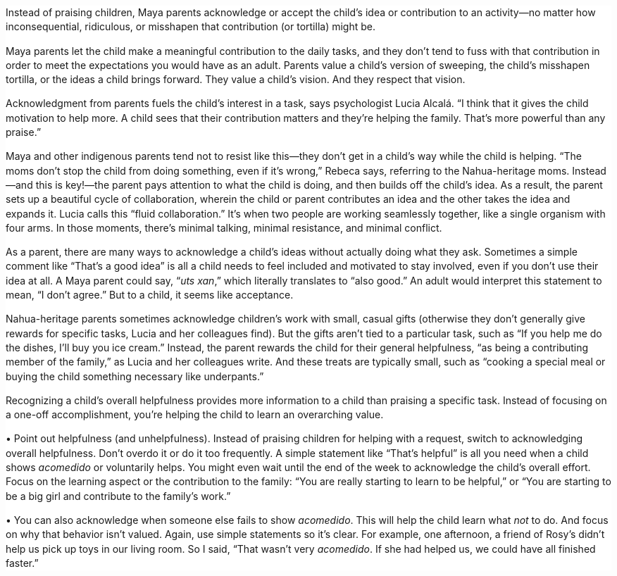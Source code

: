 
Instead of praising children, Maya parents acknowledge or accept the child’s idea or contribution to an activity—no matter how inconsequential, ridiculous, or misshapen that contribution (or tortilla) might be.

Maya parents let the child make a meaningful contribution to the daily tasks, and they don’t tend to fuss with that contribution in order to meet the expectations you would have as an adult. Parents value a child’s version of sweeping, the child’s misshapen tortilla, or the ideas a child brings forward. They value a child’s vision. And they respect that vision.

Acknowledgment from parents fuels the child’s interest in a task, says psychologist Lucia Alcalá. “I think that it gives the child motivation to help more. A child sees that their contribution matters and they’re helping the family. That’s more powerful than any praise.”


Maya and other indigenous parents tend not to resist like this—they don’t get in a child’s way while the child is helping. “The moms don’t stop the child from doing something, even if it’s wrong,” Rebeca says, referring to the Nahua-heritage moms. Instead—and this is key!—the parent pays attention to what the child is doing, and then builds off the child’s idea. As a result, the parent sets up a beautiful cycle of collaboration, wherein the child or parent contributes an idea and the other takes the idea and expands it. Lucia calls this “fluid collaboration.” It’s when two people are working seamlessly together, like a single organism with four arms. In those moments, there’s minimal talking, minimal resistance, and minimal conflict.


As a parent, there are many ways to acknowledge a child’s ideas without actually doing what they ask. Sometimes a simple comment like “That’s a good idea” is all a child needs to feel included and motivated to stay involved, even if you don’t use their idea at all. A Maya parent could say, “*uts xan*,” which literally translates to “also good.” An adult would interpret this statement to mean, “I don’t agree.” But to a child, it seems like acceptance.


Nahua-heritage parents sometimes acknowledge children’s work with small, casual gifts (otherwise they don’t generally give rewards for specific tasks, Lucia and her colleagues find). But the gifts aren’t tied to a particular task, such as “If you help me do the dishes, I’ll buy you ice cream.” Instead, the parent rewards the child for their general helpfulness, “as being a contributing member of the family,” as Lucia and her colleagues write. And these treats are typically small, such as “cooking a special meal or buying the child something necessary like underpants.”


Recognizing a child’s overall helpfulness provides more information to a child than praising a specific task. Instead of focusing on a one-off accomplishment, you’re helping the child to learn an overarching value.


• Point out helpfulness (and unhelpfulness). Instead of praising children for helping with a request, switch to acknowledging overall helpfulness. Don’t overdo it or do it too frequently. A simple statement like “That’s helpful” is all you need when a child shows *acomedido* or voluntarily helps. You might even wait until the end of the week to acknowledge the child’s overall effort. Focus on the learning aspect or the contribution to the family: “You are really starting to learn to be helpful,” or “You are starting to be a big girl and contribute to the family’s work.”


• You can also acknowledge when someone else fails to show *acomedido*. This will help the child learn what *not* to do. And focus on why that behavior isn’t valued. Again, use simple statements so it’s clear. For example, one afternoon, a friend of Rosy’s didn’t help us pick up toys in our living room. So I said, “That wasn’t very *acomedido*. If she had helped us, we could have all finished faster.”
